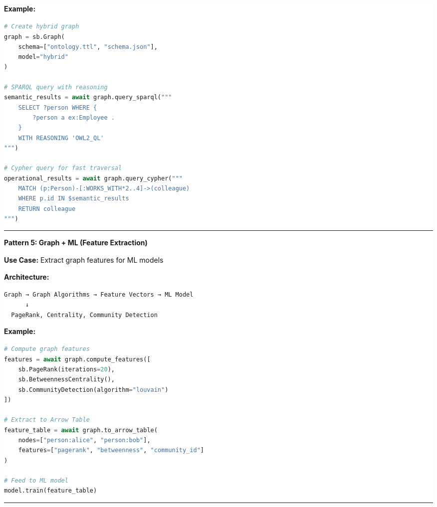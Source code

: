 **Example:**
```python
# Create hybrid graph
graph = sb.Graph(
    schema=["ontology.ttl", "schema.json"],
    model="hybrid"
)

# SPARQL query with reasoning
semantic_results = await graph.query_sparql("""
    SELECT ?person WHERE {
        ?person a ex:Employee .
    }
    WITH REASONING 'OWL2_QL'
""")

# Cypher query for fast traversal
operational_results = await graph.query_cypher("""
    MATCH (p:Person)-[:WORKS_WITH*2..4]->(colleague)
    WHERE p.id IN $semantic_results
    RETURN colleague
""")
```

---

**Pattern 5: Graph + ML (Feature Extraction)**

**Use Case:** Extract graph features for ML models

**Architecture:**
```
Graph → Graph Algorithms → Feature Vectors → ML Model
      ↓
  PageRank, Centrality, Community Detection
```

**Example:**
```python
# Compute graph features
features = await graph.compute_features([
    sb.PageRank(iterations=20),
    sb.BetweennessCentrality(),
    sb.CommunityDetection(algorithm="louvain")
])

# Extract to Arrow Table
feature_table = await graph.to_arrow_table(
    nodes=["person:alice", "person:bob"],
    features=["pagerank", "betweenness", "community_id"]
)

# Feed to ML model
model.train(feature_table)
```

---